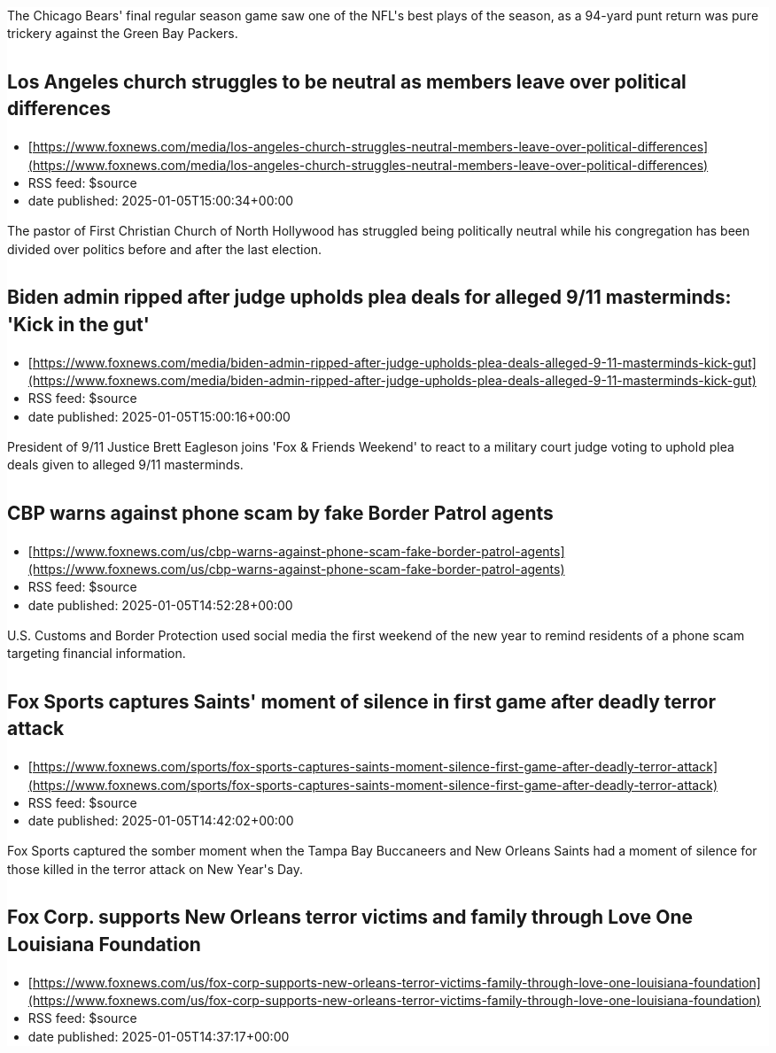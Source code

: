 The Chicago Bears&apos; final regular season game saw one of the NFL&apos;s best plays of the season, as a 94-yard punt return was pure trickery against the Green Bay Packers.

## Los Angeles church struggles to be neutral as members leave over political differences
 - [https://www.foxnews.com/media/los-angeles-church-struggles-neutral-members-leave-over-political-differences](https://www.foxnews.com/media/los-angeles-church-struggles-neutral-members-leave-over-political-differences)
 - RSS feed: $source
 - date published: 2025-01-05T15:00:34+00:00

The pastor of First Christian Church of North Hollywood has struggled being politically neutral while his congregation has been divided over politics before and after the last election.

## Biden admin ripped after judge upholds plea deals for alleged 9/11 masterminds: 'Kick in the gut'
 - [https://www.foxnews.com/media/biden-admin-ripped-after-judge-upholds-plea-deals-alleged-9-11-masterminds-kick-gut](https://www.foxnews.com/media/biden-admin-ripped-after-judge-upholds-plea-deals-alleged-9-11-masterminds-kick-gut)
 - RSS feed: $source
 - date published: 2025-01-05T15:00:16+00:00

President of 9/11 Justice Brett Eagleson joins &apos;Fox &amp; Friends Weekend&apos; to react to a military court judge voting to uphold plea deals given to alleged 9/11 masterminds.

## CBP warns against phone scam by fake Border Patrol agents
 - [https://www.foxnews.com/us/cbp-warns-against-phone-scam-fake-border-patrol-agents](https://www.foxnews.com/us/cbp-warns-against-phone-scam-fake-border-patrol-agents)
 - RSS feed: $source
 - date published: 2025-01-05T14:52:28+00:00

U.S. Customs and Border Protection used social media the first weekend of the new year to remind residents of a phone scam targeting financial information.

## Fox Sports captures Saints' moment of silence in first game after deadly terror attack
 - [https://www.foxnews.com/sports/fox-sports-captures-saints-moment-silence-first-game-after-deadly-terror-attack](https://www.foxnews.com/sports/fox-sports-captures-saints-moment-silence-first-game-after-deadly-terror-attack)
 - RSS feed: $source
 - date published: 2025-01-05T14:42:02+00:00

Fox Sports captured the somber moment when the Tampa Bay Buccaneers and New Orleans Saints had a moment of silence for those killed in the terror attack on New Year&apos;s Day.

## Fox Corp. supports New Orleans terror victims and family through Love One Louisiana Foundation
 - [https://www.foxnews.com/us/fox-corp-supports-new-orleans-terror-victims-family-through-love-one-louisiana-foundation](https://www.foxnews.com/us/fox-corp-supports-new-orleans-terror-victims-family-through-love-one-louisiana-foundation)
 - RSS feed: $source
 - date published: 2025-01-05T14:37:17+00:00
